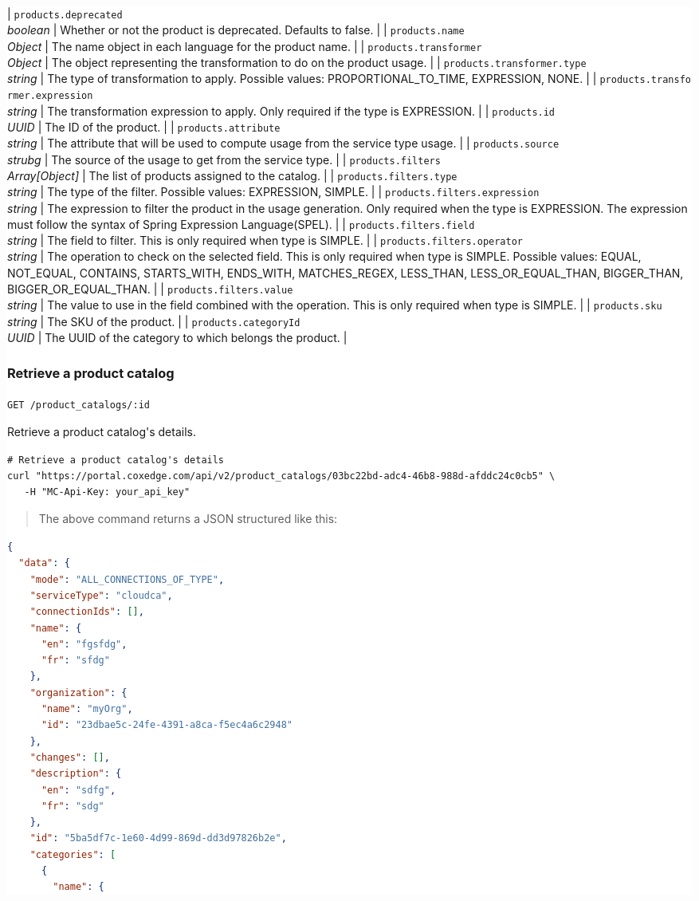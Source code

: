 | `products.deprecated`<br>_boolean_             | Whether or not the product is deprecated. Defaults to false.                                                                                                                                                                                   |
| `products.name`<br/>_Object_                   | The name object in each language for the product name.                                                                                                                                                                                         |
| `products.transformer`<br/>_Object_            | The object representing the transformation to do on the product usage.                                                                                                                                                                         |
| `products.transformer.type`<br/>_string_       | The type of transformation to apply. Possible values: PROPORTIONAL_TO_TIME, EXPRESSION, NONE.                                                                                                                                                  |
| `products.transformer.expression`<br/>_string_ | The transformation expression to apply. Only required if the type is EXPRESSION.                                                                                                                                                               |
| `products.id`<br/>_UUID_                       | The ID of the product.                                                                                                                                                                                                                         |
| `products.attribute`<br/>_string_              | The attribute that will be used to compute usage from the service type usage.                                                                                                                                                                  |
| `products.source`<br/>_strubg_                 | The source of the usage to get from the service type.                                                                                                                                                                                          |
| `products.filters`<br/>_Array[Object]_         | The list of products assigned to the catalog.                                                                                                                                                                                                  |
| `products.filters.type`<br/>_string_           | The type of the filter. Possible values: EXPRESSION, SIMPLE.                                                                                                                                                                                   |
| `products.filters.expression`<br/>_string_     | The expression to filter the product in the usage generation. Only required when the type is EXPRESSION. The expression must follow the syntax of Spring Expression Language(SPEL).                                                            |
| `products.filters.field`<br/>_string_          | The field to filter. This is only required when type is SIMPLE.                                                                                                                                                                                |
| `products.filters.operator`<br/>_string_       | The operation to check on the selected field. This is only required when type is SIMPLE. Possible values: EQUAL, NOT_EQUAL, CONTAINS, STARTS_WITH, ENDS_WITH, MATCHES_REGEX, LESS_THAN, LESS_OR_EQUAL_THAN, BIGGER_THAN, BIGGER_OR_EQUAL_THAN. |
| `products.filters.value`<br/>_string_          | The value to use in the field combined with the operation. This is only required when type is SIMPLE.                                                                                                                                          |
| `products.sku`<br/>_string_                    | The SKU of the product.                                                                                                                                                                                                                        |
| `products.categoryId`<br/>_UUID_               | The UUID of the category to which belongs the product.                                                                                                                                                                                         |



### Retrieve a product catalog

`GET /product_catalogs/:id`

Retrieve a product catalog's details.

```shell
# Retrieve a product catalog's details
curl "https://portal.coxedge.com/api/v2/product_catalogs/03bc22bd-adc4-46b8-988d-afddc24c0cb5" \
   -H "MC-Api-Key: your_api_key"
```

> The above command returns a JSON structured like this:

```json
{
  "data": {
    "mode": "ALL_CONNECTIONS_OF_TYPE",
    "serviceType": "cloudca",
    "connectionIds": [],
    "name": {
      "en": "fgsfdg",
      "fr": "sfdg"
    },
    "organization": {
      "name": "myOrg",
      "id": "23dbae5c-24fe-4391-a8ca-f5ec4a6c2948"
    },
    "changes": [],
    "description": {
      "en": "sdfg",
      "fr": "sdg"
    },
    "id": "5ba5df7c-1e60-4d99-869d-dd3d97826b2e",
    "categories": [
      {
        "name": {
```